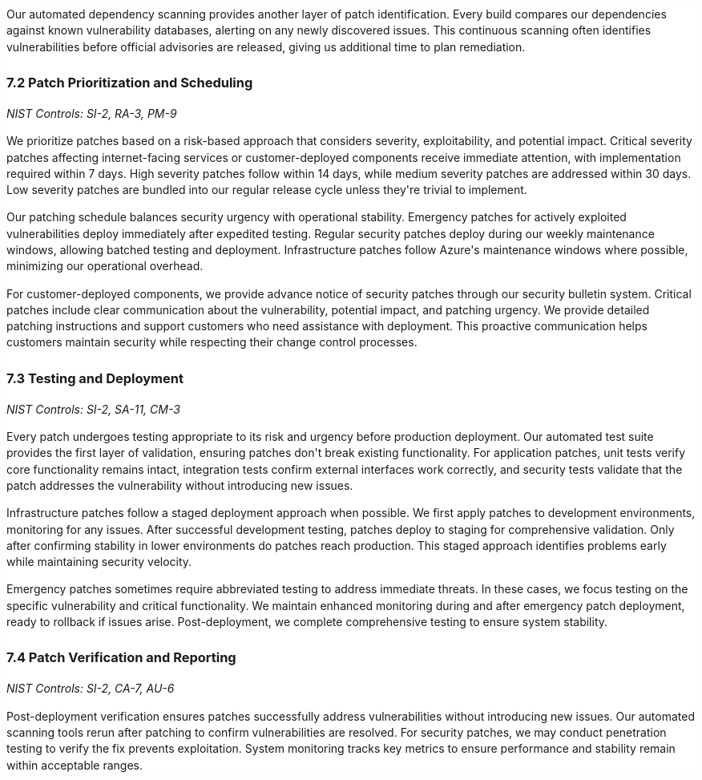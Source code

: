Our automated dependency scanning provides another layer of patch identification. Every build compares our dependencies against known vulnerability databases, alerting on any newly discovered issues. This continuous scanning often identifies vulnerabilities before official advisories are released, giving us additional time to plan remediation.

### 7.2 Patch Prioritization and Scheduling

*NIST Controls: SI-2, RA-3, PM-9*

We prioritize patches based on a risk-based approach that considers severity, exploitability, and potential impact. Critical severity patches affecting internet-facing services or customer-deployed components receive immediate attention, with implementation required within 7 days. High severity patches follow within 14 days, while medium severity patches are addressed within 30 days. Low severity patches are bundled into our regular release cycle unless they're trivial to implement.

Our patching schedule balances security urgency with operational stability. Emergency patches for actively exploited vulnerabilities deploy immediately after expedited testing. Regular security patches deploy during our weekly maintenance windows, allowing batched testing and deployment. Infrastructure patches follow Azure's maintenance windows where possible, minimizing our operational overhead.

For customer-deployed components, we provide advance notice of security patches through our security bulletin system. Critical patches include clear communication about the vulnerability, potential impact, and patching urgency. We provide detailed patching instructions and support customers who need assistance with deployment. This proactive communication helps customers maintain security while respecting their change control processes.

### 7.3 Testing and Deployment

*NIST Controls: SI-2, SA-11, CM-3*

Every patch undergoes testing appropriate to its risk and urgency before production deployment. Our automated test suite provides the first layer of validation, ensuring patches don't break existing functionality. For application patches, unit tests verify core functionality remains intact, integration tests confirm external interfaces work correctly, and security tests validate that the patch addresses the vulnerability without introducing new issues.

Infrastructure patches follow a staged deployment approach when possible. We first apply patches to development environments, monitoring for any issues. After successful development testing, patches deploy to staging for comprehensive validation. Only after confirming stability in lower environments do patches reach production. This staged approach identifies problems early while maintaining security velocity.

Emergency patches sometimes require abbreviated testing to address immediate threats. In these cases, we focus testing on the specific vulnerability and critical functionality. We maintain enhanced monitoring during and after emergency patch deployment, ready to rollback if issues arise. Post-deployment, we complete comprehensive testing to ensure system stability.

### 7.4 Patch Verification and Reporting

*NIST Controls: SI-2, CA-7, AU-6*

Post-deployment verification ensures patches successfully address vulnerabilities without introducing new issues. Our automated scanning tools rerun after patching to confirm vulnerabilities are resolved. For security patches, we may conduct penetration testing to verify the fix prevents exploitation. System monitoring tracks key metrics to ensure performance and stability remain within acceptable ranges.
